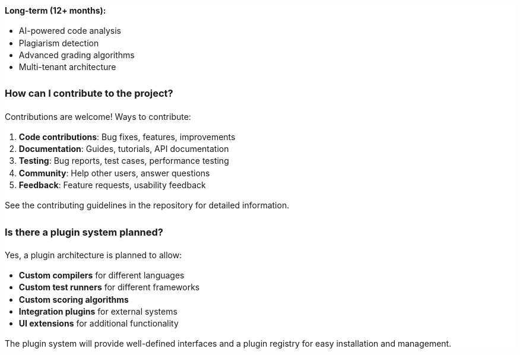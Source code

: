 **Long-term (12+ months):**
- AI-powered code analysis
- Plagiarism detection
- Advanced grading algorithms
- Multi-tenant architecture

### How can I contribute to the project?

Contributions are welcome! Ways to contribute:
1. **Code contributions**: Bug fixes, features, improvements
2. **Documentation**: Guides, tutorials, API documentation
3. **Testing**: Bug reports, test cases, performance testing
4. **Community**: Help other users, answer questions
5. **Feedback**: Feature requests, usability feedback

See the contributing guidelines in the repository for detailed information.

### Is there a plugin system planned?

Yes, a plugin architecture is planned to allow:
- **Custom compilers** for different languages
- **Custom test runners** for different frameworks
- **Custom scoring algorithms**
- **Integration plugins** for external systems
- **UI extensions** for additional functionality

The plugin system will provide well-defined interfaces and a plugin registry for easy installation and management.